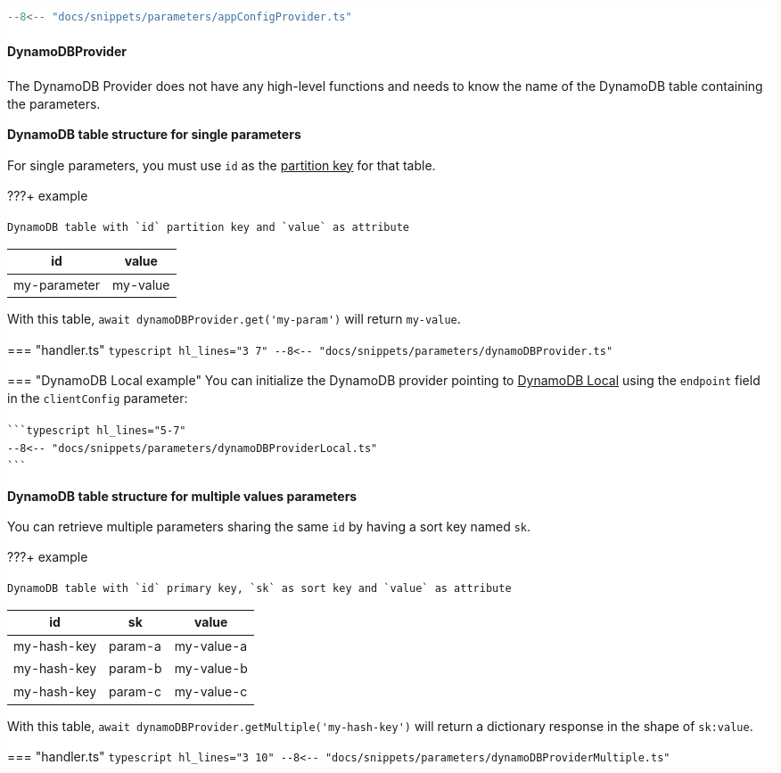 ```typescript hl_lines="4 8" title="Example with AppConfigProvider for further extensibility"
--8<-- "docs/snippets/parameters/appConfigProvider.ts"
```

#### DynamoDBProvider

The DynamoDB Provider does not have any high-level functions and needs to know the name of the DynamoDB table containing the parameters.

**DynamoDB table structure for single parameters**

For single parameters, you must use `id` as the [partition key](https://docs.aws.amazon.com/amazondynamodb/latest/developerguide/HowItWorks.CoreComponents.html#HowItWorks.CoreComponents.PrimaryKey) for that table.

???+ example

	DynamoDB table with `id` partition key and `value` as attribute

 | id           | value    |
 | ------------ | -------- |
 | my-parameter | my-value |

With this table, `await dynamoDBProvider.get('my-param')` will return `my-value`.

=== "handler.ts"
	```typescript hl_lines="3 7"
	--8<-- "docs/snippets/parameters/dynamoDBProvider.ts"
	```

=== "DynamoDB Local example"
	You can initialize the DynamoDB provider pointing to [DynamoDB Local](https://docs.aws.amazon.com/amazondynamodb/latest/developerguide/DynamoDBLocal.html) using the `endpoint` field in the `clientConfig` parameter:

	```typescript hl_lines="5-7"
	--8<-- "docs/snippets/parameters/dynamoDBProviderLocal.ts"
	```

**DynamoDB table structure for multiple values parameters**

You can retrieve multiple parameters sharing the same `id` by having a sort key named `sk`.

???+ example

	DynamoDB table with `id` primary key, `sk` as sort key and `value` as attribute

 | id          | sk      | value      |
 | ----------- | ------- | ---------- |
 | my-hash-key | param-a | my-value-a |
 | my-hash-key | param-b | my-value-b |
 | my-hash-key | param-c | my-value-c |

With this table, `await dynamoDBProvider.getMultiple('my-hash-key')` will return a dictionary response in the shape of `sk:value`.

=== "handler.ts"
	```typescript hl_lines="3 10"
	--8<-- "docs/snippets/parameters/dynamoDBProviderMultiple.ts"
	```
